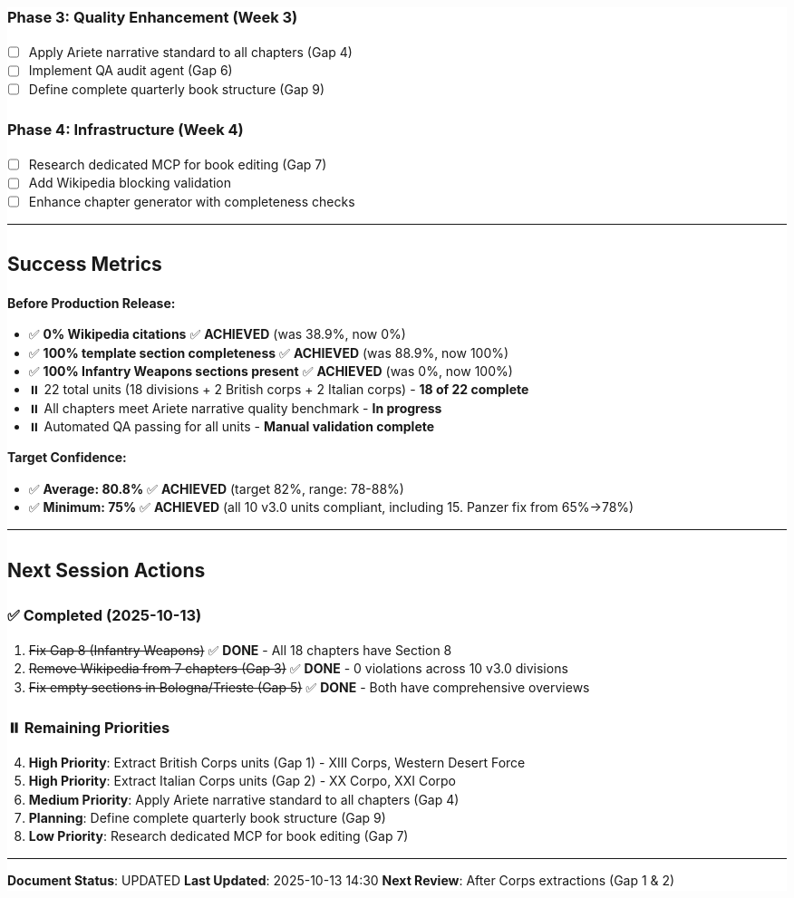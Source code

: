 ### Phase 3: Quality Enhancement (Week 3)
- [ ] Apply Ariete narrative standard to all chapters (Gap 4)
- [ ] Implement QA audit agent (Gap 6)
- [ ] Define complete quarterly book structure (Gap 9)

### Phase 4: Infrastructure (Week 4)
- [ ] Research dedicated MCP for book editing (Gap 7)
- [ ] Add Wikipedia blocking validation
- [ ] Enhance chapter generator with completeness checks

---

## Success Metrics

**Before Production Release:**
- ✅ **0% Wikipedia citations** ✅ **ACHIEVED** (was 38.9%, now 0%)
- ✅ **100% template section completeness** ✅ **ACHIEVED** (was 88.9%, now 100%)
- ✅ **100% Infantry Weapons sections present** ✅ **ACHIEVED** (was 0%, now 100%)
- ⏸️ 22 total units (18 divisions + 2 British corps + 2 Italian corps) - **18 of 22 complete**
- ⏸️ All chapters meet Ariete narrative quality benchmark - **In progress**
- ⏸️ Automated QA passing for all units - **Manual validation complete**

**Target Confidence:**
- ✅ **Average: 80.8%** ✅ **ACHIEVED** (target 82%, range: 78-88%)
- ✅ **Minimum: 75%** ✅ **ACHIEVED** (all 10 v3.0 units compliant, including 15. Panzer fix from 65%→78%)

---

## Next Session Actions

### ✅ Completed (2025-10-13)
1. ~~Fix Gap 8 (Infantry Weapons)~~ ✅ **DONE** - All 18 chapters have Section 8
2. ~~Remove Wikipedia from 7 chapters (Gap 3)~~ ✅ **DONE** - 0 violations across 10 v3.0 divisions
3. ~~Fix empty sections in Bologna/Trieste (Gap 5)~~ ✅ **DONE** - Both have comprehensive overviews

### ⏸️ Remaining Priorities
4. **High Priority**: Extract British Corps units (Gap 1) - XIII Corps, Western Desert Force
5. **High Priority**: Extract Italian Corps units (Gap 2) - XX Corpo, XXI Corpo
6. **Medium Priority**: Apply Ariete narrative standard to all chapters (Gap 4)
7. **Planning**: Define complete quarterly book structure (Gap 9)
8. **Low Priority**: Research dedicated MCP for book editing (Gap 7)

---

**Document Status**: UPDATED
**Last Updated**: 2025-10-13 14:30
**Next Review**: After Corps extractions (Gap 1 & 2)
